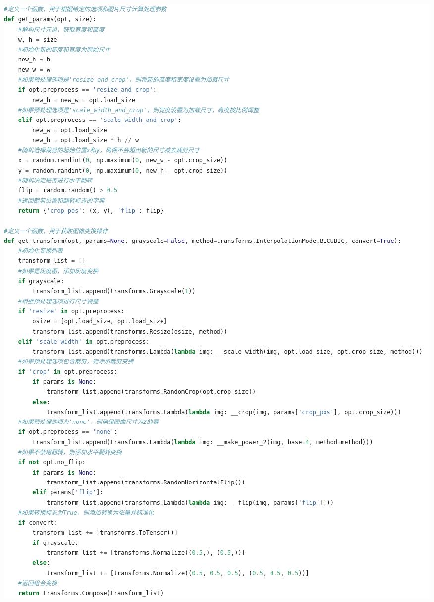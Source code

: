 ```python
#定义一个函数，用于根据给定的选项和图片尺寸计算处理参数
def get_params(opt, size):
    #解构尺寸元组，获取宽度和高度
    w, h = size
    #初始化新的高度和宽度为原始尺寸
    new_h = h
    new_w = w
    #如果预处理选项是'resize_and_crop'，则将新的高度和宽度设置为加载尺寸
    if opt.preprocess == 'resize_and_crop':
        new_h = new_w = opt.load_size
    #如果预处理选项是'scale_width_and_crop'，则宽度设置为加载尺寸，高度按比例调整
    elif opt.preprocess == 'scale_width_and_crop':
        new_w = opt.load_size
        new_h = opt.load_size * h // w
    #随机选择裁剪的起始位置x和y，确保不会超出新的尺寸减去裁剪尺寸
    x = random.randint(0, np.maximum(0, new_w - opt.crop_size))
    y = random.randint(0, np.maximum(0, new_h - opt.crop_size))
    #随机决定是否进行水平翻转
    flip = random.random() > 0.5
    #返回裁剪位置和翻转标志的字典
    return {'crop_pos': (x, y), 'flip': flip}

#定义一个函数，用于获取图像变换操作
def get_transform(opt, params=None, grayscale=False, method=transforms.InterpolationMode.BICUBIC, convert=True):
    #初始化变换列表
    transform_list = []
    #如果是灰度图，添加灰度变换
    if grayscale:
        transform_list.append(transforms.Grayscale(1))
    #根据预处理选项进行尺寸调整
    if 'resize' in opt.preprocess:
        osize = [opt.load_size, opt.load_size]
        transform_list.append(transforms.Resize(osize, method))
    elif 'scale_width' in opt.preprocess:
        transform_list.append(transforms.Lambda(lambda img: __scale_width(img, opt.load_size, opt.crop_size, method)))
    #如果预处理选项包含裁剪，则添加裁剪变换
    if 'crop' in opt.preprocess:
        if params is None:
            transform_list.append(transforms.RandomCrop(opt.crop_size))
        else:
            transform_list.append(transforms.Lambda(lambda img: __crop(img, params['crop_pos'], opt.crop_size)))
    #如果预处理选项为'none'，则确保图像尺寸为2的幂
    if opt.preprocess == 'none':
        transform_list.append(transforms.Lambda(lambda img: __make_power_2(img, base=4, method=method)))
    #如果不禁用翻转，则添加水平翻转变换
    if not opt.no_flip:
        if params is None:
            transform_list.append(transforms.RandomHorizontalFlip())
        elif params['flip']:
            transform_list.append(transforms.Lambda(lambda img: __flip(img, params['flip'])))
    #如果转换标志为True，则添加转换为张量并标准化
    if convert:
        transform_list += [transforms.ToTensor()]
        if grayscale:
            transform_list += [transforms.Normalize((0.5,), (0.5,))]
        else:
            transform_list += [transforms.Normalize((0.5, 0.5, 0.5), (0.5, 0.5, 0.5))]
    #返回组合变换
    return transforms.Compose(transform_list)
```